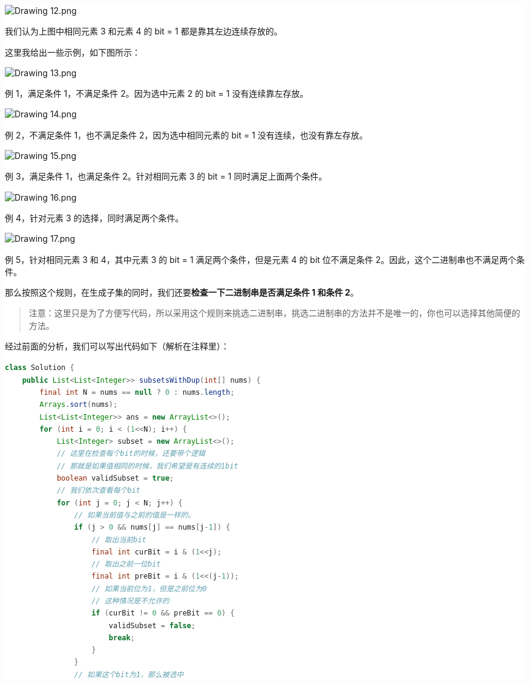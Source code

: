 
<Image alt="Drawing 12.png" src="https://s0.lgstatic.com/i/image6/M01/3B/14/Cgp9HWCChxeAQxZXAACagi2nfs8308.png"/> 


我们认为上图中相同元素 3 和元素 4 的 bit = 1 都是靠其左边连续存放的。

这里我给出一些示例，如下图所示：


<Image alt="Drawing 13.png" src="https://s0.lgstatic.com/i/image6/M01/3B/14/Cgp9HWCChx6AF3lnAAB7jvDEfhA419.png"/> 


例 1，满足条件 1，不满足条件 2。因为选中元素 2 的 bit = 1 没有连续靠左存放。


<Image alt="Drawing 14.png" src="https://s0.lgstatic.com/i/image6/M01/3B/14/Cgp9HWCChyWACm9rAAB7k7a6eos642.png"/> 


例 2，不满足条件 1，也不满足条件 2，因为选中相同元素的 bit = 1 没有连续，也没有靠左存放。


<Image alt="Drawing 15.png" src="https://s0.lgstatic.com/i/image6/M01/3B/14/Cgp9HWCChyuAd3A7AAB4Cz6xpA8058.png"/> 


例 3，满足条件 1，也满足条件 2。针对相同元素 3 的 bit = 1 同时满足上面两个条件。


<Image alt="Drawing 16.png" src="https://s0.lgstatic.com/i/image6/M00/3B/1D/CioPOWCChzGAQNfYAAB_IwcBfBU453.png"/> 


例 4，针对元素 3 的选择，同时满足两个条件。


<Image alt="Drawing 17.png" src="https://s0.lgstatic.com/i/image6/M00/3B/1D/CioPOWCChziACLWvAACesKL-RlQ770.png"/> 


例 5，针对相同元素 3 和 4，其中元素 3 的 bit = 1 满足两个条件，但是元素 4 的 bit 位不满足条件 2。因此，这个二进制串也不满足两个条件。

那么按照这个规则，在生成子集的同时，我们还要**检查一下二进制串是否满足条件 1 和条件 2**。
> 注意：这里只是为了方便写代码，所以采用这个规则来挑选二进制串，挑选二进制串的方法并不是唯一的，你也可以选择其他简便的方法。

经过前面的分析，我们可以写出代码如下（解析在注释里）：

```java
class Solution {
    public List<List<Integer>> subsetsWithDup(int[] nums) {
        final int N = nums == null ? 0 : nums.length;
        Arrays.sort(nums);
        List<List<Integer>> ans = new ArrayList<>();
        for (int i = 0; i < (1<<N); i++) {
            List<Integer> subset = new ArrayList<>();
            // 这里在检查每个bit的时候，还要带个逻辑
            // 那就是如果值相同的时候，我们希望是有连续的1bit
            boolean validSubset = true;
            // 我们依次查看每个bit
            for (int j = 0; j < N; j++) {
                // 如果当前值与之前的值是一样的。
                if (j > 0 && nums[j] == nums[j-1]) {
                    // 取出当前bit
                    final int curBit = i & (1<<j);
                    // 取出之前一位bit
                    final int preBit = i & (1<<(j-1));
                    // 如果当前位为1，但是之前位为0
                    // 这种情况是不允许的
                    if (curBit != 0 && preBit == 0) {
                        validSubset = false;
                        break;
                    }
                }
                // 如果这个bit为1，那么被选中
```